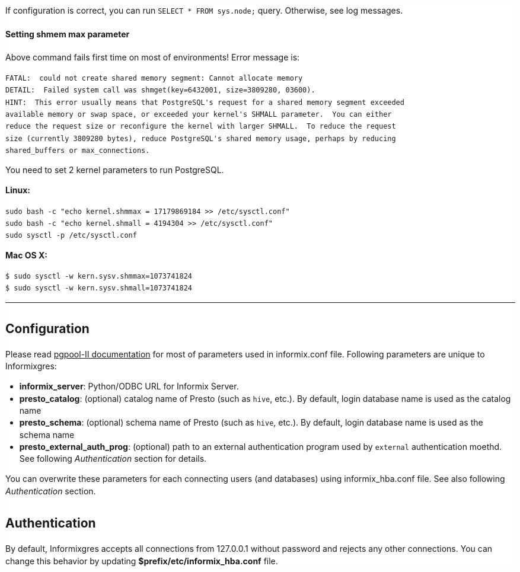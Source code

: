 If configuration is correct, you can run `SELECT * FROM sys.node;` query. Otherwise, see log messages.

#### Setting shmem max parameter

Above command fails first time on most of environments! Error message is:

```
FATAL:  could not create shared memory segment: Cannot allocate memory
DETAIL:  Failed system call was shmget(key=6432001, size=3809280, 03600).
HINT:  This error usually means that PostgreSQL's request for a shared memory segment exceeded
available memory or swap space, or exceeded your kernel's SHMALL parameter.  You can either
reduce the request size or reconfigure the kernel with larger SHMALL.  To reduce the request
size (currently 3809280 bytes), reduce PostgreSQL's shared memory usage, perhaps by reducing
shared_buffers or max_connections.
```

You need to set 2 kernel parameters to run PostgreSQL.

**Linux:**

```
sudo bash -c "echo kernel.shmmax = 17179869184 >> /etc/sysctl.conf"
sudo bash -c "echo kernel.shmall = 4194304 >> /etc/sysctl.conf"
sudo sysctl -p /etc/sysctl.conf
```

**Mac OS X:**

```
$ sudo sysctl -w kern.sysv.shmmax=1073741824
$ sudo sysctl -w kern.sysv.shmall=1073741824
```

---

## Configuration

Please read [pgpool-II documentation](http://www.pgpool.net/docs/latest/pgpool-en.html) for most of parameters used in informix.conf file.
Following parameters are unique to Informixgres:

* **informix_server**: Python/ODBC URL for Informix Server.
* **presto_catalog**: (optional) catalog name of Presto (such as `hive`, etc.). By default, login database name is used as the catalog name
* **presto_schema**: (optional) schema name of Presto (such as `hive`, etc.). By default, login database name is used as the schema name
* **presto_external_auth_prog**: (optional) path to an external authentication program used by `external` authentication moethd. See following *Authentication* section for details.

You can overwrite these parameters for each connecting users (and databases) using informix\_hba.conf file. See also following *Authentication* section.

## Authentication

By default, Informixgres accepts all connections from 127.0.0.1 without password and rejects any other connections. You can change this behavior by updating **$prefix/etc/informix\_hba.conf** file.
